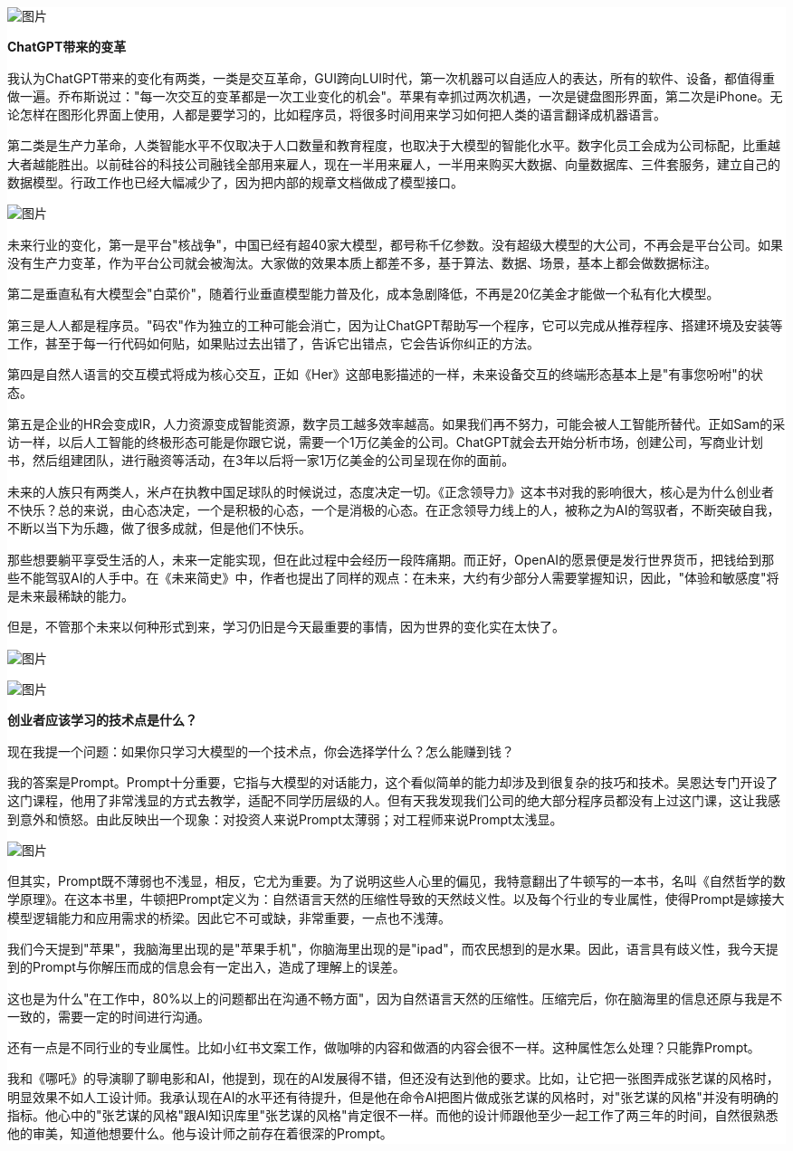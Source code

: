 ![图片](https://image.cubox.pro/article/2021072022190575067/71092.jpg?imageMogr2/quality/90/ignore-error/1)

**ChatGPT带来的变革**

我认为ChatGPT带来的变化有两类，一类是交互革命，GUI跨向LUI时代，第一次机器可以自适应人的表达，所有的软件、设备，都值得重做一遍。乔布斯说过："每一次交互的变革都是一次工业变化的机会"。苹果有幸抓过两次机遇，一次是键盘图形界面，第二次是iPhone。无论怎样在图形化界面上使用，人都是要学习的，比如程序员，将很多时间用来学习如何把人类的语言翻译成机器语言。

第二类是生产力革命，人类智能水平不仅取决于人口数量和教育程度，也取决于大模型的智能化水平。数字化员工会成为公司标配，比重越大者越能胜出。以前硅谷的科技公司融钱全部用来雇人，现在一半用来雇人，一半用来购买大数据、向量数据库、三件套服务，建立自己的数据模型。行政工作也已经大幅减少了，因为把内部的规章文档做成了模型接口。

![图片](https://image.cubox.pro/article/2023071106053544350/28501.jpg?imageMogr2/quality/90/ignore-error/1)

未来行业的变化，第一是平台"核战争"，中国已经有超40家大模型，都号称千亿参数。没有超级大模型的大公司，不再会是平台公司。如果没有生产力变革，作为平台公司就会被淘汰。大家做的效果本质上都差不多，基于算法、数据、场景，基本上都会做数据标注。

第二是垂直私有大模型会"白菜价"，随着行业垂直模型能力普及化，成本急剧降低，不再是20亿美金才能做一个私有化大模型。

第三是人人都是程序员。"码农"作为独立的工种可能会消亡，因为让ChatGPT帮助写一个程序，它可以完成从推荐程序、搭建环境及安装等工作，甚至于每一行代码如何贴，如果贴过去出错了，告诉它出错点，它会告诉你纠正的方法。

第四是自然人语言的交互模式将成为核心交互，正如《Her》这部电影描述的一样，未来设备交互的终端形态基本上是"有事您吩咐"的状态。

第五是企业的HR会变成IR，人力资源变成智能资源，数字员工越多效率越高。如果我们再不努力，可能会被人工智能所替代。正如Sam的采访一样，以后人工智能的终极形态可能是你跟它说，需要一个1万亿美金的公司。ChatGPT就会去开始分析市场，创建公司，写商业计划书，然后组建团队，进行融资等活动，在3年以后将一家1万亿美金的公司呈现在你的面前。

未来的人族只有两类人，米卢在执教中国足球队的时候说过，态度决定一切。《正念领导力》这本书对我的影响很大，核心是为什么创业者不快乐？总的来说，由心态决定，一个是积极的心态，一个是消极的心态。在正念领导力线上的人，被称之为AI的驾驭者，不断突破自我，不断以当下为乐趣，做了很多成就，但是他们不快乐。

那些想要躺平享受生活的人，未来一定能实现，但在此过程中会经历一段阵痛期。而正好，OpenAI的愿景便是发行世界货币，把钱给到那些不能驾驭AI的人手中。在《未来简史》中，作者也提出了同样的观点：在未来，大约有少部分人需要掌握知识，因此，"体验和敏感度"将是未来最稀缺的能力。

但是，不管那个未来以何种形式到来，学习仍旧是今天最重要的事情，因为世界的变化实在太快了。

![图片](https://image.cubox.pro/article/2023071106053588330/34747.jpg?imageMogr2/quality/90/ignore-error/1)

![图片](https://image.cubox.pro/article/2021072022190542144/59899.jpg?imageMogr2/quality/90/ignore-error/1)

**创业者应该学习的技术点是什么？**

现在我提一个问题：如果你只学习大模型的一个技术点，你会选择学什么？怎么能赚到钱？

我的答案是Prompt。Prompt十分重要，它指与大模型的对话能力，这个看似简单的能力却涉及到很复杂的技巧和技术。吴恩达专门开设了这门课程，他用了非常浅显的方式去教学，适配不同学历层级的人。但有天我发现我们公司的绝大部分程序员都没有上过这门课，这让我感到意外和愤怒。由此反映出一个现象：对投资人来说Prompt太薄弱；对工程师来说Prompt太浅显。

![图片](https://image.cubox.pro/article/2023071106053535510/94468.jpg?imageMogr2/quality/90/ignore-error/1)

但其实，Prompt既不薄弱也不浅显，相反，它尤为重要。为了说明这些人心里的偏见，我特意翻出了牛顿写的一本书，名叫《自然哲学的数学原理》。在这本书里，牛顿把Prompt定义为：自然语言天然的压缩性导致的天然歧义性。以及每个行业的专业属性，使得Prompt是嫁接大模型逻辑能力和应用需求的桥梁。因此它不可或缺，非常重要，一点也不浅薄。

我们今天提到"苹果"，我脑海里出现的是"苹果手机"，你脑海里出现的是"ipad"，而农民想到的是水果。因此，语言具有歧义性，我今天提到的Prompt与你解压而成的信息会有一定出入，造成了理解上的误差。

这也是为什么"在工作中，80%以上的问题都出在沟通不畅方面"，因为自然语言天然的压缩性。压缩完后，你在脑海里的信息还原与我是不一致的，需要一定的时间进行沟通。

还有一点是不同行业的专业属性。比如小红书文案工作，做咖啡的内容和做酒的内容会很不一样。这种属性怎么处理？只能靠Prompt。

我和《哪吒》的导演聊了聊电影和AI，他提到，现在的AI发展得不错，但还没有达到他的要求。比如，让它把一张图弄成张艺谋的风格时，明显效果不如人工设计师。我承认现在AI的水平还有待提升，但是他在命令AI把图片做成张艺谋的风格时，对"张艺谋的风格"并没有明确的指标。他心中的"张艺谋的风格"跟AI知识库里"张艺谋的风格"肯定很不一样。而他的设计师跟他至少一起工作了两三年的时间，自然很熟悉他的审美，知道他想要什么。他与设计师之前存在着很深的Prompt。

